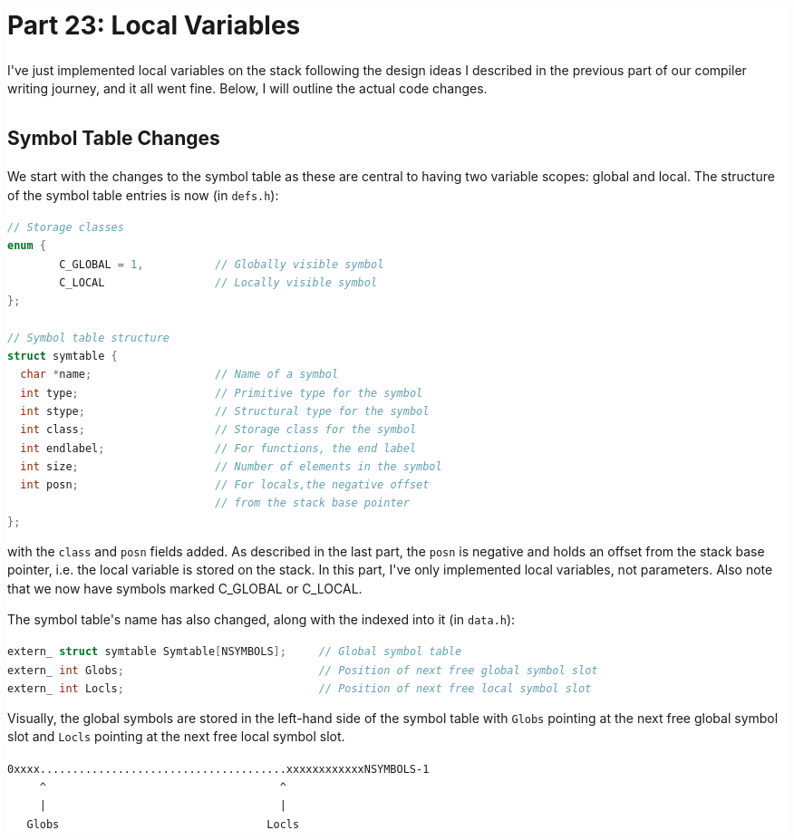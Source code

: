 # Part 23: Local Variables

I've just implemented local variables on the stack following
the design ideas I described in the previous part of our
compiler writing journey, and it all went fine. Below, I
will outline the actual code changes.

## Symbol Table Changes

We start with the changes to the symbol table as these
are central to having two variable scopes: global and local.
The structure of the symbol table entries is now (in `defs.h`):

```c
// Storage classes
enum {
        C_GLOBAL = 1,           // Globally visible symbol
        C_LOCAL                 // Locally visible symbol
};

// Symbol table structure
struct symtable {
  char *name;                   // Name of a symbol
  int type;                     // Primitive type for the symbol
  int stype;                    // Structural type for the symbol
  int class;                    // Storage class for the symbol
  int endlabel;                 // For functions, the end label
  int size;                     // Number of elements in the symbol
  int posn;                     // For locals,the negative offset 
                                // from the stack base pointer
};
```

with the `class` and `posn` fields added. As described in the last part,
the `posn` is negative and holds an offset from the stack base pointer,
i.e. the local variable is stored on the stack.
In this part, I've only implemented local variables, not parameters. Also
note that we now have symbols marked C_GLOBAL or C_LOCAL.

The symbol table's name has also changed, along with the indexed into it
(in `data.h`):

```c
extern_ struct symtable Symtable[NSYMBOLS];     // Global symbol table
extern_ int Globs;                              // Position of next free global symbol slot
extern_ int Locls;                              // Position of next free local symbol slot
```

Visually, the global symbols are stored in the left-hand side of the symbol table
with `Globs` pointing at the next free global symbol slot and `Locls`
pointing at the next free local symbol slot.

```
0xxxx......................................xxxxxxxxxxxxNSYMBOLS-1
     ^                                    ^
     |                                    |
   Globs                                Locls
```

